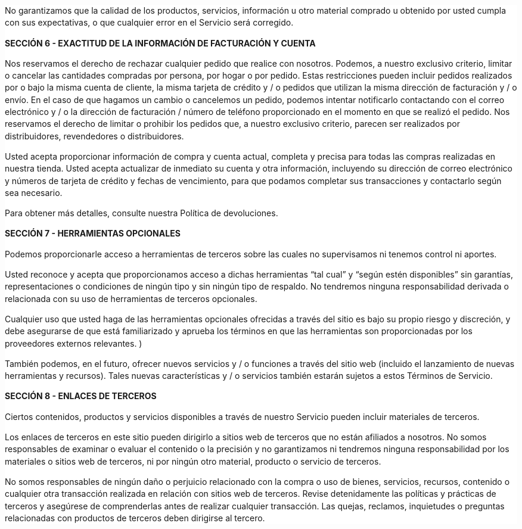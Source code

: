 No garantizamos que la calidad de los productos, servicios, información u otro material comprado u obtenido por usted cumpla con sus expectativas, o que cualquier error en el Servicio será corregido.

  

**SECCIÓN 6 - EXACTITUD DE LA INFORMACIÓN DE FACTURACIÓN Y CUENTA**

Nos reservamos el derecho de rechazar cualquier pedido que realice con nosotros. Podemos, a nuestro exclusivo criterio, limitar o cancelar las cantidades compradas por persona, por hogar o por pedido. Estas restricciones pueden incluir pedidos realizados por o bajo la misma cuenta de cliente, la misma tarjeta de crédito y / o pedidos que utilizan la misma dirección de facturación y / o envío. En el caso de que hagamos un cambio o cancelemos un pedido, podemos intentar notificarlo contactando con el correo electrónico y / o la dirección de facturación / número de teléfono proporcionado en el momento en que se realizó el pedido. Nos reservamos el derecho de limitar o prohibir los pedidos que, a nuestro exclusivo criterio, parecen ser realizados por distribuidores, revendedores o distribuidores.

  

Usted acepta proporcionar información de compra y cuenta actual, completa y precisa para todas las compras realizadas en nuestra tienda. Usted acepta actualizar de inmediato su cuenta y otra información, incluyendo su dirección de correo electrónico y números de tarjeta de crédito y fechas de vencimiento, para que podamos completar sus transacciones y contactarlo según sea necesario.

  

Para obtener más detalles, consulte nuestra Política de devoluciones.

  

**SECCIÓN 7 - HERRAMIENTAS OPCIONALES**

Podemos proporcionarle acceso a herramientas de terceros sobre las cuales no supervisamos ni tenemos control ni aportes.

Usted reconoce y acepta que proporcionamos acceso a dichas herramientas “tal cual” y “según estén disponibles” sin garantías, representaciones o condiciones de ningún tipo y sin ningún tipo de respaldo. No tendremos ninguna responsabilidad derivada o relacionada con su uso de herramientas de terceros opcionales.

Cualquier uso que usted haga de las herramientas opcionales ofrecidas a través del sitio es bajo su propio riesgo y discreción, y debe asegurarse de que está familiarizado y aprueba los términos en que las herramientas son proporcionadas por los proveedores externos relevantes. )

También podemos, en el futuro, ofrecer nuevos servicios y / o funciones a través del sitio web (incluido el lanzamiento de nuevas herramientas y recursos). Tales nuevas características y / o servicios también estarán sujetos a estos Términos de Servicio.

  

**SECCIÓN 8 - ENLACES DE TERCEROS**

Ciertos contenidos, productos y servicios disponibles a través de nuestro Servicio pueden incluir materiales de terceros.

Los enlaces de terceros en este sitio pueden dirigirlo a sitios web de terceros que no están afiliados a nosotros. No somos responsables de examinar o evaluar el contenido o la precisión y no garantizamos ni tendremos ninguna responsabilidad por los materiales o sitios web de terceros, ni por ningún otro material, producto o servicio de terceros.

No somos responsables de ningún daño o perjuicio relacionado con la compra o uso de bienes, servicios, recursos, contenido o cualquier otra transacción realizada en relación con sitios web de terceros. Revise detenidamente las políticas y prácticas de terceros y asegúrese de comprenderlas antes de realizar cualquier transacción. Las quejas, reclamos, inquietudes o preguntas relacionadas con productos de terceros deben dirigirse al tercero.
